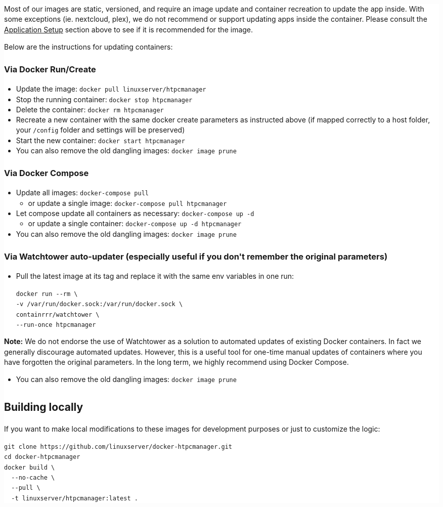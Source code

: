 Most of our images are static, versioned, and require an image update and container recreation to update the app inside. With some exceptions (ie. nextcloud, plex), we do not recommend or support updating apps inside the container. Please consult the [Application Setup](#application-setup) section above to see if it is recommended for the image.

Below are the instructions for updating containers:

### Via Docker Run/Create
* Update the image: `docker pull linuxserver/htpcmanager`
* Stop the running container: `docker stop htpcmanager`
* Delete the container: `docker rm htpcmanager`
* Recreate a new container with the same docker create parameters as instructed above (if mapped correctly to a host folder, your `/config` folder and settings will be preserved)
* Start the new container: `docker start htpcmanager`
* You can also remove the old dangling images: `docker image prune`

### Via Docker Compose
* Update all images: `docker-compose pull`
  * or update a single image: `docker-compose pull htpcmanager`
* Let compose update all containers as necessary: `docker-compose up -d`
  * or update a single container: `docker-compose up -d htpcmanager`
* You can also remove the old dangling images: `docker image prune`

### Via Watchtower auto-updater (especially useful if you don't remember the original parameters)
* Pull the latest image at its tag and replace it with the same env variables in one run:
  ```
  docker run --rm \
  -v /var/run/docker.sock:/var/run/docker.sock \
  containrrr/watchtower \
  --run-once htpcmanager
  ```

**Note:** We do not endorse the use of Watchtower as a solution to automated updates of existing Docker containers. In fact we generally discourage automated updates. However, this is a useful tool for one-time manual updates of containers where you have forgotten the original parameters. In the long term, we highly recommend using Docker Compose.

* You can also remove the old dangling images: `docker image prune`

## Building locally

If you want to make local modifications to these images for development purposes or just to customize the logic:
```
git clone https://github.com/linuxserver/docker-htpcmanager.git
cd docker-htpcmanager
docker build \
  --no-cache \
  --pull \
  -t linuxserver/htpcmanager:latest .
```

